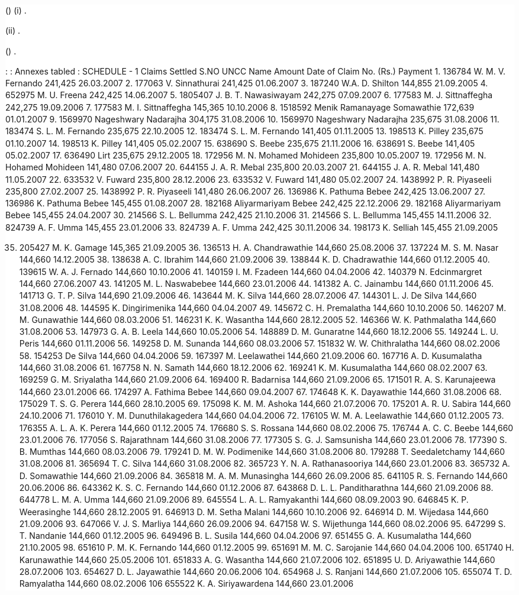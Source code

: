() (i) .

(ii) .

() .

: : Annexes tabled : SCHEDULE - 1 Claims Settled S.NO UNCC Name Amount Date of Claim No. (Rs.) Payment 1. 136784 W. M. V. Fernando 241,425 26.03.2007 2. 177063 V. Sinnathurai 241,425 01.06.2007 3. 187240 W.A. D. Shilton 144,855 21.09.2005 4. 652975 M. U. Freena 242,425 14.06.2007 5. 1805407 J. B. T. Nawasiwayam 242,275 07.09.2007 6. 177583 M. J. Sittnaffegha 242,275 19.09.2006 7. 177583 M. I. Sittnaffegha 145,365 10.10.2006 8. 1518592 Menik Ramanayage Somawathie 172,639 01.01.2007 9. 1569970 Nageshwary Nadarajha 304,175 31.08.2006 10. 1569970 Nageshwary Nadarajha 235,675 31.08.2006 11. 183474 S. L. M. Fernando 235,675 22.10.2005 12. 183474 S. L. M. Fernando 141,405 01.11.2005 13. 198513 K. Pilley 235,675 01.10.2007 14. 198513 K. Pilley 141,405 05.02.2007 15. 638690 S. Beebe 235,675 21.11.2006 16. 638691 S. Beebe 141,405 05.02.2007 17. 636490 Lirt 235,675 29.12.2005 18. 172956 M. N. Mohamed Mohideen 235,800 10.05.2007 19. 172956 M. N. Hohamed Mohideen 141,480 07.06.2007 20. 644155 J. A. R. Mebal 235,800 20.03.2007 21. 644155 J. A. R. Mebal 141,480 11.05.2007 22. 633532 V. Fuward 235,800 28.12.2006 23. 633532 V. Fuward 141,480 05.02.2007 24. 1438992 P. R. Piyaseeli 235,800 27.02.2007 25. 1438992 P. R. Piyaseeli 141,480 26.06.2007 26. 136986 K. Pathuma Bebee 242,425 13.06.2007 27. 136986 K. Pathuma Bebee 145,455 01.08.2007 28. 182168 Aliyarmariyam Bebee 242,425 22.12.2006 29. 182168 Aliyarmariyam Bebee 145,455 24.04.2007 30. 214566 S. L. Bellumma 242,425 21.10.2006 31. 214566 S. L. Bellumma 145,455 14.11.2006 32. 824739 A. F. Umma 145,455 23.01.2006 33. 824739 A. F. Umma 242,425 30.11.2006 34. 198173 K. Selliah 145,455 21.09.2005

35. 205427 M. K. Gamage 145,365 21.09.2005 36. 136513 H. A. Chandrawathie 144,660 25.08.2006 37. 137224 M. S. M. Nasar 144,660 14.12.2005 38. 138638 A. C. Ibrahim 144,660 21.09.2006 39. 138844 K. D. Chadrawathie 144,660 01.12.2005 40. 139615 W. A. J. Fernado 144,660 10.10.2006 41. 140159 I. M. Fzadeen 144,660 04.04.2006 42. 140379 N. Edcinmargret 144,660 27.06.2007 43. 141205 M. L. Naswabebee 144,660 23.01.2006 44. 141382 A. C. Jainambu 144,660 01.11.2006 45. 141713 G. T. P. Silva 144,690 21.09.2006 46. 143644 M. K. Silva 144,660 28.07.2006 47. 144301 L. J. De Silva 144,660 31.08.2006 48. 144595 K. Dingirimenika 144,660 04.04.2007 49. 145672 C. H. Premalatha 144,660 10.10.2006 50. 146207 M. M. Gunawathie 144,660 08.03.2006 51. 146231 K. K. Wasantha 144,660 28.12.2005 52. 146366 W. K. Pathmalatha 144,660 31.08.2006 53. 147973 G. A. B. Leela 144,660 10.05.2006 54. 148889 D. M. Gunaratne 144,660 18.12.2006 55. 149244 L. U. Peris 144,660 01.11.2006 56. 149258 D. M. Sunanda 144,660 08.03.2006 57. 151832 W. W. Chithralatha 144,660 08.02.2006 58. 154253 De Silva 144,660 04.04.2006 59. 167397 M. Leelawathei 144,660 21.09.2006 60. 167716 A. D. Kusumalatha 144,660 31.08.2006 61. 167758 N. N. Samath 144,660 18.12.2006 62. 169241 K. M. Kusumalatha 144,660 08.02.2007 63. 169259 G. M. Sriyalatha 144,660 21.09.2006 64. 169400 R. Badarnisa 144,660 21.09.2006 65. 171501 R. A. S. Karunajeewa 144,660 23.01.2006 66. 174297 A. Fathima Bebee 144,660 09.04.2007 67. 174648 K. K. Dayawathie 144,660 31.08.2006 68. 175029 T. S. G. Perera 144,660 28.10.2005 69. 175098 K. M. M. Ashoka 144,660 21.07.2006 70. 175201 A. R. U. Sabira 144,660 24.10.2006 71. 176010 Y. M. Dunuthilakagedera 144,660 04.04.2006 72. 176105 W. M. A. Leelawathie 144,660 01.12.2005 73. 176355 A. L. A. K. Perera 144,660 01.12.2005 74. 176680 S. S. Rossana 144,660 08.02.2006 75. 176744 A. C. C. Beebe 144,660 23.01.2006 76. 177056 S. Rajarathnam 144,660 31.08.2006 77. 177305 S. G. J. Samsunisha 144,660 23.01.2006 78. 177390 S. B. Mumthas 144,660 08.03.2006 79. 179241 D. M. W. Podimenike 144,660 31.08.2006 80. 179288 T. Seedaletchamy 144,660 31.08.2006 81. 365694 T. C. Silva 144,660 31.08.2006 82. 365723 Y. N. A. Rathanasooriya 144,660 23.01.2006 83. 365732 A. D. Somawathie 144,660 21.09.2006 84. 365818 M. A. M. Munasingha 144,660 26.09.2006 85. 641105 R. S. Fernando 144,660 20.06.2006 86. 643362 K. S. C. Fernando 144,660 01.12.2006 87. 643868 D. L. L. Panditharathna 144,660 21.09.2006 88. 644778 L. M. A. Umma 144,660 21.09.2006 89. 645554 L. A. L. Ramyakanthi 144,660 08.09.2003 90. 646845 K. P. Weerasinghe 144,660 28.12.2005 91. 646913 D. M. Setha Malani 144,660 10.10.2006 92. 646914 D. M. Wijedasa 144,660 21.09.2006 93. 647066 V. J. S. Marliya 144,660 26.09.2006 94. 647158 W. S. Wijethunga 144,660 08.02.2006 95. 647299 S. T. Nandanie 144,660 01.12.2005 96. 649496 B. L. Susila 144,660 04.04.2006 97. 651455 G. A. Kusumalatha 144,660 21.10.2005 98. 651610 P. M. K. Fernando 144,660 01.12.2005 99. 651691 M. M. C. Sarojanie 144,660 04.04.2006 100. 651740 H. Karunawathie 144,660 25.05.2006 101. 651833 A. G. Wasantha 144,660 21.07.2006 102. 651895 U. D. Ariyawathie 144,660 28.07.2006 103. 654627 D. L. Jayawathie 144,660 20.06.2006 104. 654968 J. S. Ranjani 144,660 21.07.2006 105. 655074 T. D. Ramyalatha 144,660 08.02.2006 106 655522 K. A. Siriyawardena 144,660 23.01.2006
